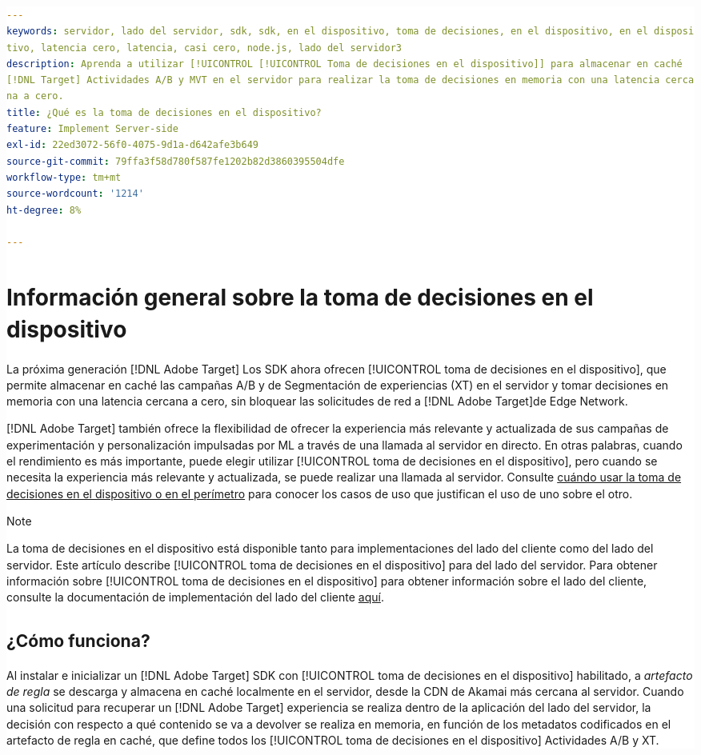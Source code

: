 ```yaml
---
keywords: servidor, lado del servidor, sdk, sdk, en el dispositivo, toma de decisiones, en el dispositivo, en el dispositivo, latencia cero, latencia, casi cero, node.js, lado del servidor3
description: Aprenda a utilizar [!UICONTROL [!UICONTROL Toma de decisiones en el dispositivo]] para almacenar en caché [!DNL Target] Actividades A/B y MVT en el servidor para realizar la toma de decisiones en memoria con una latencia cercana a cero.
title: ¿Qué es la toma de decisiones en el dispositivo?
feature: Implement Server-side
exl-id: 22ed3072-56f0-4075-9d1a-d642afe3b649
source-git-commit: 79ffa3f58d780f587fe1202b82d3860395504dfe
workflow-type: tm+mt
source-wordcount: '1214'
ht-degree: 8%

---
```


# Información general sobre la toma de decisiones en el dispositivo

La próxima generación [!DNL Adobe Target] Los SDK ahora ofrecen [!UICONTROL toma de decisiones en el dispositivo], que permite almacenar en caché las campañas A/B y de Segmentación de experiencias (XT) en el servidor y tomar decisiones en memoria con una latencia cercana a cero, sin bloquear las solicitudes de red a [!DNL Adobe Target]de Edge Network.

[!DNL Adobe Target] también ofrece la flexibilidad de ofrecer la experiencia más relevante y actualizada de sus campañas de experimentación y personalización impulsadas por ML a través de una llamada al servidor en directo. En otras palabras, cuando el rendimiento es más importante, puede elegir utilizar [!UICONTROL toma de decisiones en el dispositivo], pero cuando se necesita la experiencia más relevante y actualizada, se puede realizar una llamada al servidor. Consulte [cuándo usar la toma de decisiones en el dispositivo o en el perímetro](../../sdk-guides/on-device-decisioning/supported-features.md) para conocer los casos de uso que justifican el uso de uno sobre el otro.

>[!NOTE]
>
>La toma de decisiones en el dispositivo está disponible tanto para implementaciones del lado del cliente como del lado del servidor. Este artículo describe [!UICONTROL toma de decisiones en el dispositivo] para del lado del servidor. Para obtener información sobre [!UICONTROL toma de decisiones en el dispositivo] para obtener información sobre el lado del cliente, consulte la documentación de implementación del lado del cliente [aquí](../../../client-side/atjs/on-device-decisioning/on-device-decisioning.md).

## ¿Cómo funciona?

Al instalar e inicializar un [!DNL Adobe Target] SDK con [!UICONTROL toma de decisiones en el dispositivo] habilitado, a *artefacto de regla* se descarga y almacena en caché localmente en el servidor, desde la CDN de Akamai más cercana al servidor. Cuando una solicitud para recuperar un [!DNL Adobe Target] experiencia se realiza dentro de la aplicación del lado del servidor, la decisión con respecto a qué contenido se va a devolver se realiza en memoria, en función de los metadatos codificados en el artefacto de regla en caché, que define todos los [!UICONTROL toma de decisiones en el dispositivo] Actividades A/B y XT.
